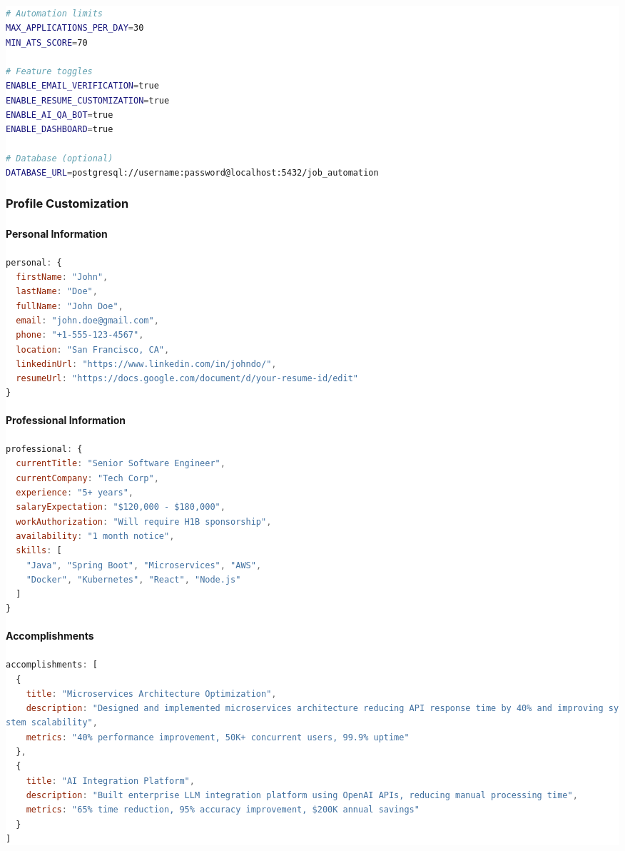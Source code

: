 ```bash
# Automation limits
MAX_APPLICATIONS_PER_DAY=30
MIN_ATS_SCORE=70

# Feature toggles
ENABLE_EMAIL_VERIFICATION=true
ENABLE_RESUME_CUSTOMIZATION=true
ENABLE_AI_QA_BOT=true
ENABLE_DASHBOARD=true

# Database (optional)
DATABASE_URL=postgresql://username:password@localhost:5432/job_automation
```

### Profile Customization

#### Personal Information

```javascript
personal: {
  firstName: "John",
  lastName: "Doe", 
  fullName: "John Doe",
  email: "john.doe@gmail.com",
  phone: "+1-555-123-4567",
  location: "San Francisco, CA",
  linkedinUrl: "https://www.linkedin.com/in/johndo/",
  resumeUrl: "https://docs.google.com/document/d/your-resume-id/edit"
}
```

#### Professional Information

```javascript
professional: {
  currentTitle: "Senior Software Engineer",
  currentCompany: "Tech Corp",
  experience: "5+ years",
  salaryExpectation: "$120,000 - $180,000",
  workAuthorization: "Will require H1B sponsorship",
  availability: "1 month notice",
  skills: [
    "Java", "Spring Boot", "Microservices", "AWS",
    "Docker", "Kubernetes", "React", "Node.js"
  ]
}
```

#### Accomplishments

```javascript
accomplishments: [
  {
    title: "Microservices Architecture Optimization",
    description: "Designed and implemented microservices architecture reducing API response time by 40% and improving system scalability",
    metrics: "40% performance improvement, 50K+ concurrent users, 99.9% uptime"
  },
  {
    title: "AI Integration Platform",
    description: "Built enterprise LLM integration platform using OpenAI APIs, reducing manual processing time",
    metrics: "65% time reduction, 95% accuracy improvement, $200K annual savings"
  }
]
```